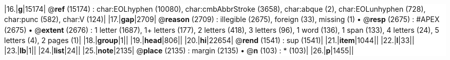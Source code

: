 |16.|__g__|15174| @__ref__ (15174) : char:EOLhyphen (10080), char:cmbAbbrStroke (3658), char:abque (2), char:EOLunhyphen (728), char:punc (582), char:V (124)|
|17.|__gap__|2709| @__reason__ (2709) : illegible (2675), foreign (33), missing (1)  •  @__resp__ (2675) : #APEX (2675)  •  @__extent__ (2676) : 1 letter (1687), 1+ letters (177), 2 letters (418), 3 letters (96), 1 word (136), 1 span (133), 4 letters (24), 5 letters (4), 2 pages (1)|
|18.|__group__|1||
|19.|__head__|806||
|20.|__hi__|22654| @__rend__ (1541) : sup (1541)|
|21.|__item__|1044||
|22.|__l__|33||
|23.|__lb__|1||
|24.|__list__|24||
|25.|__note__|2135| @__place__ (2135) : margin (2135)  •  @__n__ (103) : * (103)|
|26.|__p__|1455||